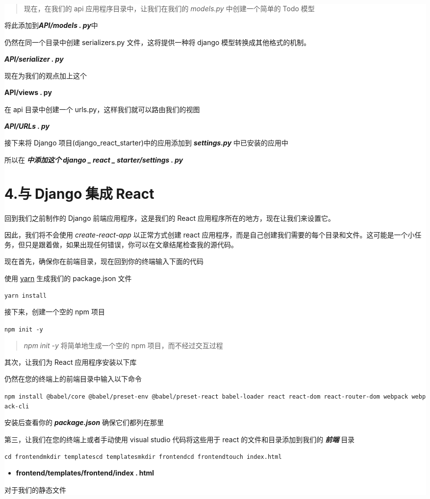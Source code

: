 > 现在，在我们的 api 应用程序目录中，让我们在我们的 *models.py* 中创建一个简单的 Todo 模型

将此添加到***API/models . py***中

仍然在同一个目录中创建 serializers.py 文件，这将提供一种将 django 模型转换成其他格式的机制。

***API/serializer . py***

现在为我们的观点加上这个

**API/views . py**

在 api 目录中创建一个 urls.py，这样我们就可以路由我们的视图

***API/URLs . py***

接下来将 Django 项目(django_react_starter)中的应用添加到 ***settings.py*** 中已安装的应用中

所以在 ***中添加这个 django _ react _ starter/settings . py***

# 4.与 Django 集成 React

回到我们之前制作的 Django 前端应用程序，这是我们的 React 应用程序所在的地方，现在让我们来设置它。

因此，我们将不会使用 *create-react-app* 以正常方式创建 react 应用程序，而是自己创建我们需要的每个目录和文件。这可能是一个小任务，但只是跟着做，如果出现任何错误，你可以在文章结尾检查我的源代码。

现在首先，确保你在前端目录，现在回到你的终端输入下面的代码

使用 [yarn](https://yarnpkg.com/) 生成我们的 package.json 文件

```
yarn install
```

接下来，创建一个空的 npm 项目

```
npm init -y
```

> *npm init -y* 将简单地生成一个空的 npm 项目，而不经过交互过程

其次，让我们为 React 应用程序安装以下库

仍然在您的终端上的前端目录中输入以下命令

```
npm install @babel/core @babel/preset-env @babel/preset-react babel-loader react react-dom react-router-dom webpack webpack-cli
```

安装后查看你的 ***package.json*** 确保它们都列在那里

第三，让我们在您的终端上或者手动使用 visual studio 代码将这些用于 react 的文件和目录添加到我们的 ***前端*** 目录

```
cd frontendmkdir templatescd templatesmkdir frontendcd frontendtouch index.html
```

*   **frontend/templates/frontend/index . html**

对于我们的静态文件
